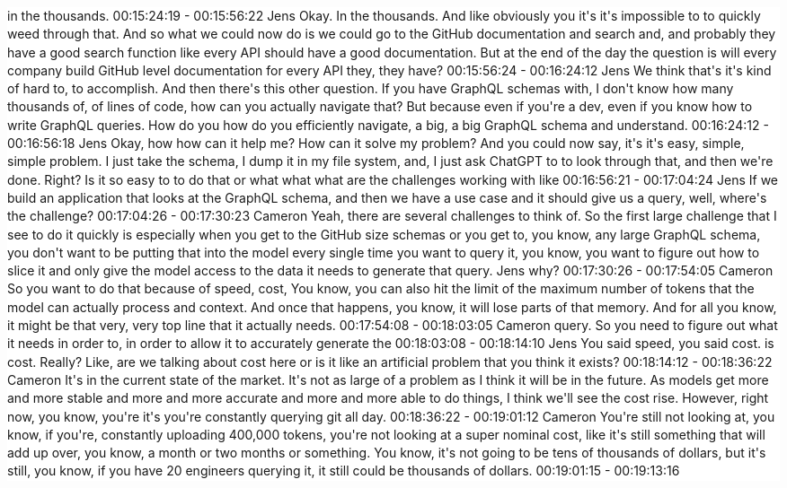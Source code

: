 in the thousands.
00:15:24:19 - 00:15:56:22
Jens
Okay. In the thousands. And like obviously you it's it's impossible to to quickly weed through
that. And so what we could now do is we could go to the GitHub documentation and search and,
and probably they have a good search function like every API should have a good
documentation. But at the end of the day the question is will every company build GitHub level
documentation for every API they, they have?
00:15:56:24 - 00:16:24:12
Jens
We think that's it's kind of hard to, to accomplish. And then there's this other question. If you
have GraphQL schemas with, I don't know how many thousands of, of lines of code, how can
you actually navigate that? But because even if you're a dev, even if you know how to write
GraphQL queries. How do you how do you efficiently navigate, a big, a big GraphQL schema
and understand.
00:16:24:12 - 00:16:56:18
Jens
Okay, how how can it help me? How can it solve my problem? And you could now say, it's it's
easy, simple, simple problem. I just take the schema, I dump it in my file system, and, I just ask
ChatGPT to to look through that, and then we're done. Right? Is it so easy to to do that or what
what what are the challenges working with like
00:16:56:21 - 00:17:04:24
Jens
If we build an application that looks at the GraphQL schema, and then we have a use case and
it should give us a query, well, where's the challenge?
00:17:04:26 - 00:17:30:23
Cameron
Yeah, there are several challenges to think of. So the first large challenge that I see to do it
quickly is especially when you get to the GitHub size schemas or you get to, you know, any
large GraphQL schema, you don't want to be putting that into the model every single time you
want to query it, you know, you want to figure out how to slice it and only give the model access
to the data it needs to generate that query.
Jens
why?
00:17:30:26 - 00:17:54:05
Cameron
So you want to do that because of speed, cost, You know, you can also hit the limit of the
maximum number of tokens that the model can actually process and context. And once that
happens, you know, it will lose parts of that memory. And for all you know, it might be that very,
very top line that it actually needs.
00:17:54:08 - 00:18:03:05
Cameron
query.
So you need to figure out what it needs in order to, in order to allow it to accurately generate the
00:18:03:08 - 00:18:14:10
Jens
You said speed, you said cost. is cost. Really? Like, are we talking about cost here or is it like
an artificial problem that you think it exists?
00:18:14:12 - 00:18:36:22
Cameron
It's in the current state of the market. It's not as large of a problem as I think it will be in the
future. As models get more and more stable and more and more accurate and more and more
able to do things, I think we'll see the cost rise. However, right now, you know, you're it's you're
constantly querying git all day.
00:18:36:22 - 00:19:01:12
Cameron
You're still not looking at, you know, if you're, constantly uploading 400,000 tokens, you're not
looking at a super nominal cost, like it's still something that will add up over, you know, a month
or two months or something. You know, it's not going to be tens of thousands of dollars, but it's
still, you know, if you have 20 engineers querying it, it still could be thousands of dollars.
00:19:01:15 - 00:19:13:16